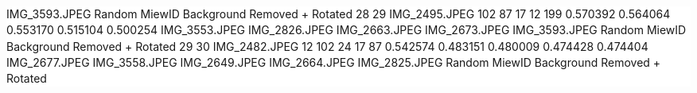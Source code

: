 <td>IMG_3593.JPEG</td>
<td>Random</td>
<td>MiewID</td>
<td>Background Removed + Rotated</td>
</tr>
<tr>
<td data-quarto-table-cell-role="th">28</td>
<td>29</td>
<td>IMG_2495.JPEG</td>
<td>102</td>
<td>87</td>
<td>17</td>
<td>12</td>
<td>199</td>
<td>0.570392</td>
<td>0.564064</td>
<td>0.553170</td>
<td>0.515104</td>
<td>0.500254</td>
<td>IMG_3553.JPEG</td>
<td>IMG_2826.JPEG</td>
<td>IMG_2663.JPEG</td>
<td>IMG_2673.JPEG</td>
<td>IMG_3593.JPEG</td>
<td>Random</td>
<td>MiewID</td>
<td>Background Removed + Rotated</td>
</tr>
<tr>
<td data-quarto-table-cell-role="th">29</td>
<td>30</td>
<td>IMG_2482.JPEG</td>
<td>12</td>
<td>102</td>
<td>24</td>
<td>17</td>
<td>87</td>
<td>0.542574</td>
<td>0.483151</td>
<td>0.480009</td>
<td>0.474428</td>
<td>0.474404</td>
<td>IMG_2677.JPEG</td>
<td>IMG_3558.JPEG</td>
<td>IMG_2649.JPEG</td>
<td>IMG_2664.JPEG</td>
<td>IMG_2825.JPEG</td>
<td>Random</td>
<td>MiewID</td>
<td>Background Removed + Rotated</td>
</tr>
</tbody>
</table>
